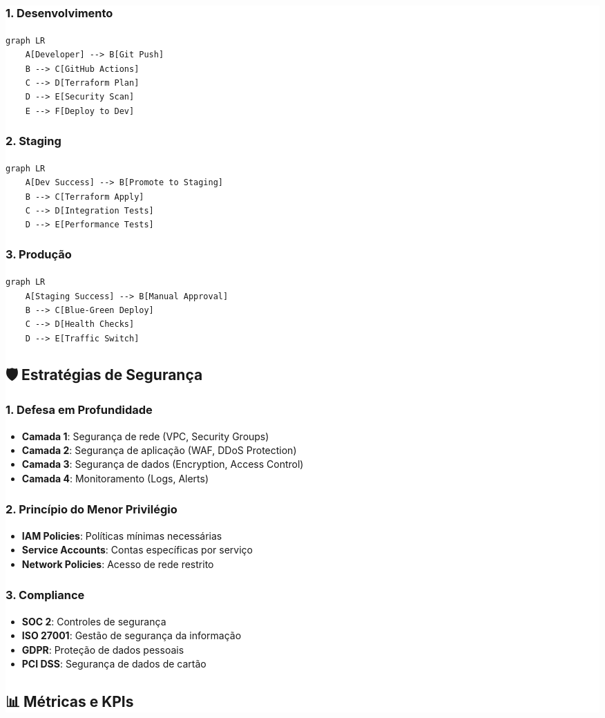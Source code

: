 ### 1. **Desenvolvimento**
```mermaid
graph LR
    A[Developer] --> B[Git Push]
    B --> C[GitHub Actions]
    C --> D[Terraform Plan]
    D --> E[Security Scan]
    E --> F[Deploy to Dev]
```

### 2. **Staging**
```mermaid
graph LR
    A[Dev Success] --> B[Promote to Staging]
    B --> C[Terraform Apply]
    C --> D[Integration Tests]
    D --> E[Performance Tests]
```

### 3. **Produção**
```mermaid
graph LR
    A[Staging Success] --> B[Manual Approval]
    B --> C[Blue-Green Deploy]
    C --> D[Health Checks]
    D --> E[Traffic Switch]
```

## 🛡️ Estratégias de Segurança

### 1. **Defesa em Profundidade**
- **Camada 1**: Segurança de rede (VPC, Security Groups)
- **Camada 2**: Segurança de aplicação (WAF, DDoS Protection)
- **Camada 3**: Segurança de dados (Encryption, Access Control)
- **Camada 4**: Monitoramento (Logs, Alerts)

### 2. **Princípio do Menor Privilégio**
- **IAM Policies**: Políticas mínimas necessárias
- **Service Accounts**: Contas específicas por serviço
- **Network Policies**: Acesso de rede restrito

### 3. **Compliance**
- **SOC 2**: Controles de segurança
- **ISO 27001**: Gestão de segurança da informação
- **GDPR**: Proteção de dados pessoais
- **PCI DSS**: Segurança de dados de cartão

## 📊 Métricas e KPIs
